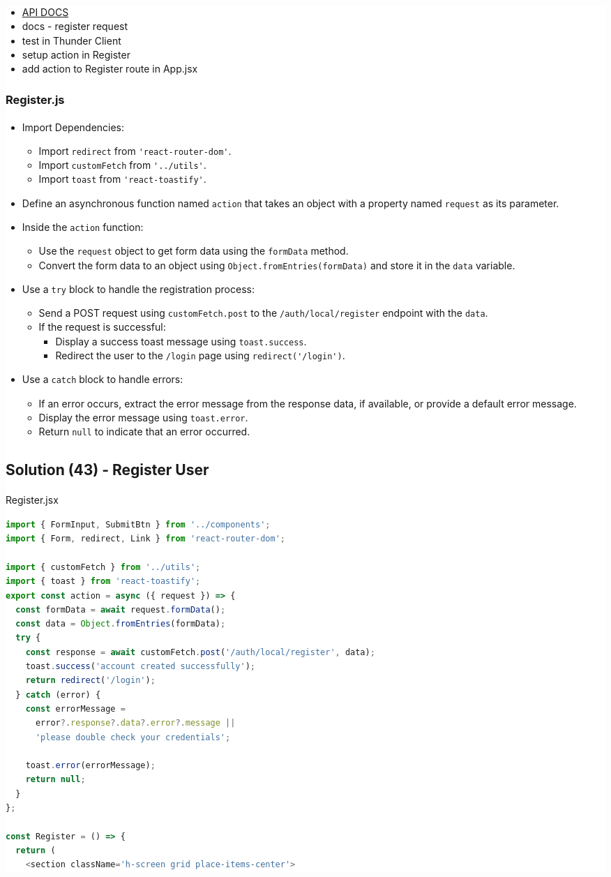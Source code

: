 - [API DOCS](https://documenter.getpostman.com/view/18152321/2s9Xy5KpTi)
- docs - register request
- test in Thunder Client
- setup action in Register
- add action to Register route in App.jsx

### Register.js

- Import Dependencies:

  - Import `redirect` from `'react-router-dom'`.
  - Import `customFetch` from `'../utils'`.
  - Import `toast` from `'react-toastify'`.

- Define an asynchronous function named `action` that takes an object with a property named `request` as its parameter.

- Inside the `action` function:

  - Use the `request` object to get form data using the `formData` method.
  - Convert the form data to an object using `Object.fromEntries(formData)` and store it in the `data` variable.

- Use a `try` block to handle the registration process:

  - Send a POST request using `customFetch.post` to the `/auth/local/register` endpoint with the `data`.
  - If the request is successful:
    - Display a success toast message using `toast.success`.
    - Redirect the user to the `/login` page using `redirect('/login')`.

- Use a `catch` block to handle errors:
  - If an error occurs, extract the error message from the response data, if available, or provide a default error message.
  - Display the error message using `toast.error`.
  - Return `null` to indicate that an error occurred.

## Solution (43) - Register User

Register.jsx

```js
import { FormInput, SubmitBtn } from '../components';
import { Form, redirect, Link } from 'react-router-dom';

import { customFetch } from '../utils';
import { toast } from 'react-toastify';
export const action = async ({ request }) => {
  const formData = await request.formData();
  const data = Object.fromEntries(formData);
  try {
    const response = await customFetch.post('/auth/local/register', data);
    toast.success('account created successfully');
    return redirect('/login');
  } catch (error) {
    const errorMessage =
      error?.response?.data?.error?.message ||
      'please double check your credentials';

    toast.error(errorMessage);
    return null;
  }
};

const Register = () => {
  return (
    <section className='h-screen grid place-items-center'>
```